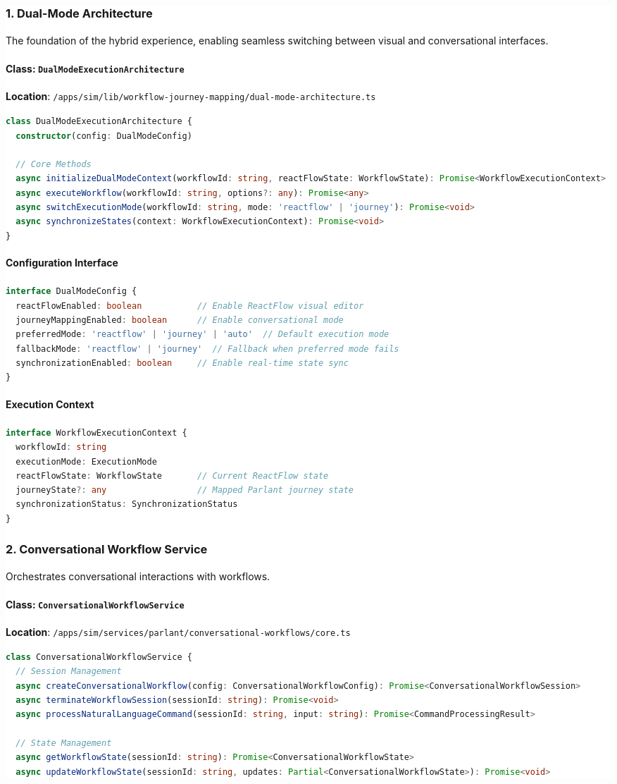### 1. Dual-Mode Architecture

The foundation of the hybrid experience, enabling seamless switching between visual and conversational interfaces.

#### Class: `DualModeExecutionArchitecture`

**Location**: `/apps/sim/lib/workflow-journey-mapping/dual-mode-architecture.ts`

```typescript
class DualModeExecutionArchitecture {
  constructor(config: DualModeConfig)

  // Core Methods
  async initializeDualModeContext(workflowId: string, reactFlowState: WorkflowState): Promise<WorkflowExecutionContext>
  async executeWorkflow(workflowId: string, options?: any): Promise<any>
  async switchExecutionMode(workflowId: string, mode: 'reactflow' | 'journey'): Promise<void>
  async synchronizeStates(context: WorkflowExecutionContext): Promise<void>
}
```

#### Configuration Interface

```typescript
interface DualModeConfig {
  reactFlowEnabled: boolean           // Enable ReactFlow visual editor
  journeyMappingEnabled: boolean      // Enable conversational mode
  preferredMode: 'reactflow' | 'journey' | 'auto'  // Default execution mode
  fallbackMode: 'reactflow' | 'journey'  // Fallback when preferred mode fails
  synchronizationEnabled: boolean     // Enable real-time state sync
}
```

#### Execution Context

```typescript
interface WorkflowExecutionContext {
  workflowId: string
  executionMode: ExecutionMode
  reactFlowState: WorkflowState       // Current ReactFlow state
  journeyState?: any                  // Mapped Parlant journey state
  synchronizationStatus: SynchronizationStatus
}
```

### 2. Conversational Workflow Service

Orchestrates conversational interactions with workflows.

#### Class: `ConversationalWorkflowService`

**Location**: `/apps/sim/services/parlant/conversational-workflows/core.ts`

```typescript
class ConversationalWorkflowService {
  // Session Management
  async createConversationalWorkflow(config: ConversationalWorkflowConfig): Promise<ConversationalWorkflowSession>
  async terminateWorkflowSession(sessionId: string): Promise<void>
  async processNaturalLanguageCommand(sessionId: string, input: string): Promise<CommandProcessingResult>

  // State Management
  async getWorkflowState(sessionId: string): Promise<ConversationalWorkflowState>
  async updateWorkflowState(sessionId: string, updates: Partial<ConversationalWorkflowState>): Promise<void>

```